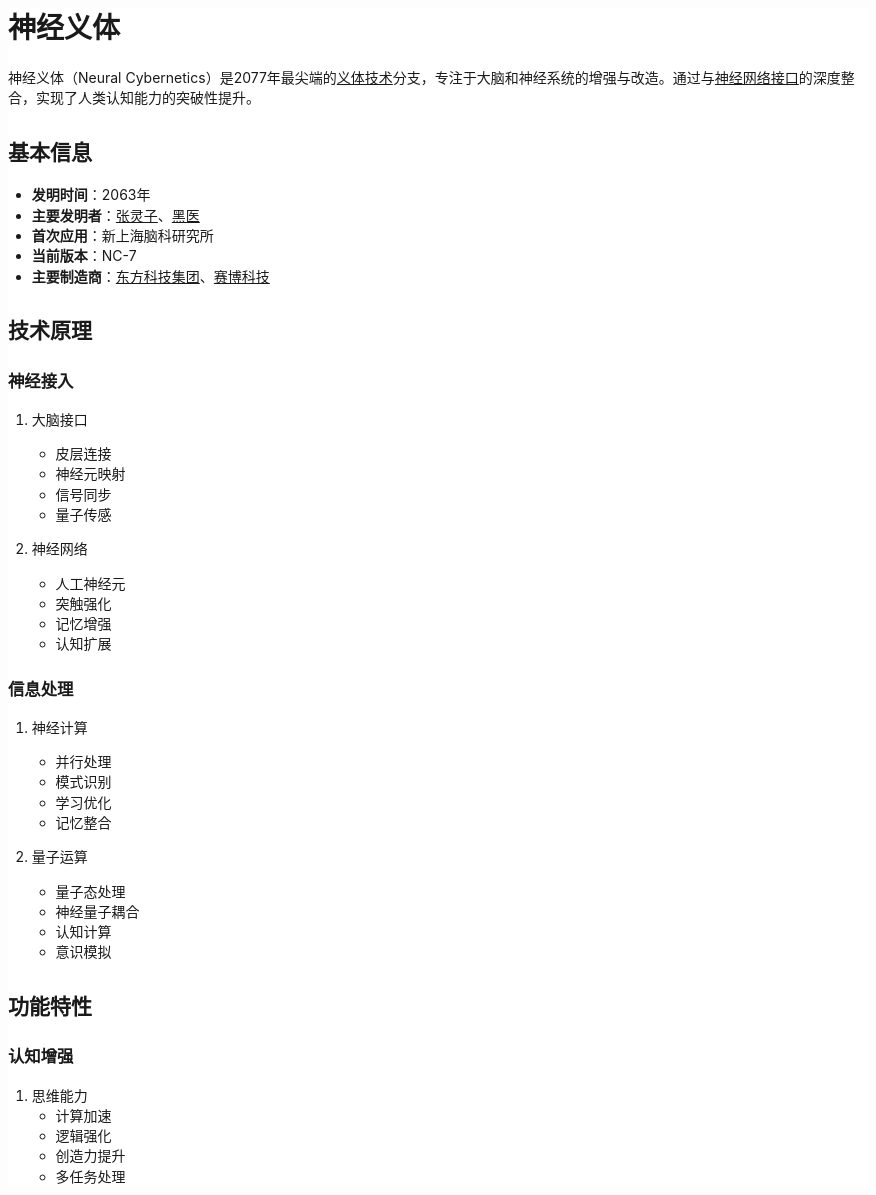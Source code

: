 # 神经义体

神经义体（Neural Cybernetics）是2077年最尖端的[义体技术](/科技/义体技术.md)分支，专注于大脑和神经系统的增强与改造。通过与[神经网络接口](/科技/神经网络接口.md)的深度整合，实现了人类认知能力的突破性提升。

## 基本信息

- **发明时间**：2063年
- **主要发明者**：[张灵子](/人物/张灵子.md)、[黑医](/人物/黑医.md)
- **首次应用**：新上海脑科研究所
- **当前版本**：NC-7
- **主要制造商**：[东方科技集团](/组织/东方科技集团.md)、[赛博科技](/组织/赛博科技.md)

## 技术原理

### 神经接入
1. 大脑接口
   - 皮层连接
   - 神经元映射
   - 信号同步
   - 量子传感

2. 神经网络
   - 人工神经元
   - 突触强化
   - 记忆增强
   - 认知扩展

### 信息处理
1. 神经计算
   - 并行处理
   - 模式识别
   - 学习优化
   - 记忆整合

2. 量子运算
   - 量子态处理
   - 神经量子耦合
   - 认知计算
   - 意识模拟

## 功能特性

### 认知增强
1. 思维能力
   - 计算加速
   - 逻辑强化
   - 创造力提升
   - 多任务处理
